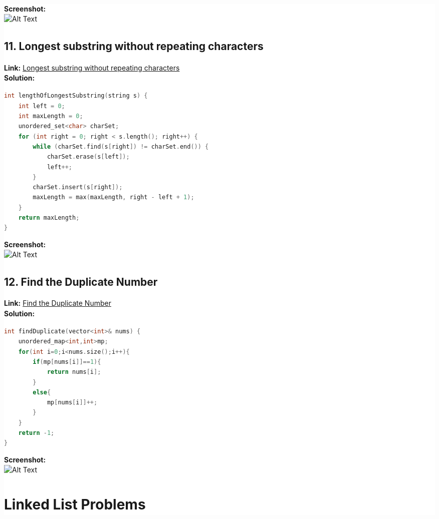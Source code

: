 **Screenshot:**  
![Alt Text](https://drive.google.com/uc?export=view&id=1vWYVx0nIQFR21GDExNYvJZ1CWBErH7G1)

## 11. Longest substring without repeating characters 
**Link:** [Longest substring without repeating characters ](https://leetcode.com/problems/longest-substring-without-repeating-characters/description/)  
**Solution:**  
```cpp
int lengthOfLongestSubstring(string s) {
    int left = 0;
    int maxLength = 0;
    unordered_set<char> charSet;
    for (int right = 0; right < s.length(); right++) {
        while (charSet.find(s[right]) != charSet.end()) {
            charSet.erase(s[left]);
            left++;
        }
        charSet.insert(s[right]);
        maxLength = max(maxLength, right - left + 1);
    }
    return maxLength; 
}
```
**Screenshot:**  
![Alt Text](https://drive.google.com/uc?export=view&id=1CatXFLTdR6EPVncMTgo2LqU2immL0TBq)

## 12. Find the Duplicate Number 
**Link:** [Find the Duplicate Number](https://leetcode.com/problems/find-the-duplicate-number/description/)  
**Solution:**  
```cpp
int findDuplicate(vector<int>& nums) {
    unordered_map<int,int>mp;
    for(int i=0;i<nums.size();i++){
        if(mp[nums[i]]==1){
            return nums[i];
        }
        else{
            mp[nums[i]]++;
        }
    }
    return -1;
}
```
**Screenshot:**  
![Alt Text](https://drive.google.com/uc?export=view&id=1Pk9ZnxodQaaLEPl4EKhCdvx8teRvuDao)

# Linked List Problems
